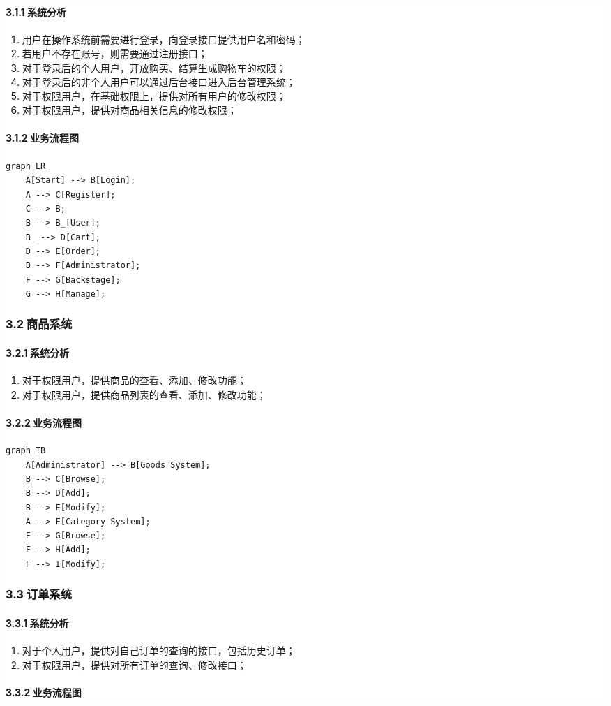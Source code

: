 #### 3.1.1 系统分析

1. 用户在操作系统前需要进行登录，向登录接口提供用户名和密码；
2. 若用户不存在账号，则需要通过注册接口；
3. 对于登录后的个人用户，开放购买、结算生成购物车的权限；
4. 对于登录后的非个人用户可以通过后台接口进入后台管理系统；
5. 对于权限用户，在基础权限上，提供对所有用户的修改权限；
6. 对于权限用户，提供对商品相关信息的修改权限；

#### 3.1.2 业务流程图

```mermaid
graph LR
	A[Start] --> B[Login];
	A --> C[Register];
	C --> B;
	B --> B_[User];
	B_ --> D[Cart];
	D --> E[Order];
	B --> F[Administrator];
	F --> G[Backstage];
	G --> H[Manage];
```

### 3.2 商品系统

#### 3.2.1 系统分析

1. 对于权限用户，提供商品的查看、添加、修改功能；
2. 对于权限用户，提供商品列表的查看、添加、修改功能；

#### 3.2.2 业务流程图

```mermaid
graph TB
	A[Administrator] --> B[Goods System];
	B --> C[Browse];
	B --> D[Add];
	B --> E[Modify];
	A --> F[Category System];
	F --> G[Browse];
	F --> H[Add];
	F --> I[Modify];
```

### 3.3 订单系统

#### 3.3.1 系统分析

1. 对于个人用户，提供对自己订单的查询的接口，包括历史订单；
2. 对于权限用户，提供对所有订单的查询、修改接口；

#### 3.3.2 业务流程图
